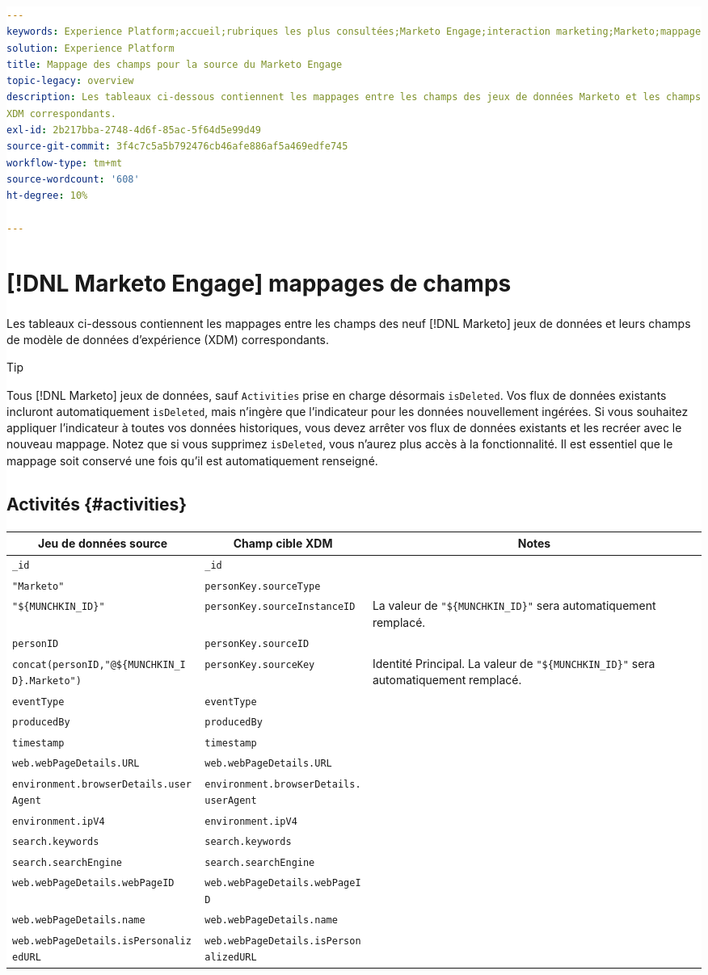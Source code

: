 ```yaml
---
keywords: Experience Platform;accueil;rubriques les plus consultées;Marketo Engage;interaction marketing;Marketo;mappage
solution: Experience Platform
title: Mappage des champs pour la source du Marketo Engage
topic-legacy: overview
description: Les tableaux ci-dessous contiennent les mappages entre les champs des jeux de données Marketo et les champs XDM correspondants.
exl-id: 2b217bba-2748-4d6f-85ac-5f64d5e99d49
source-git-commit: 3f4c7c5a5b792476cb46afe886af5a469edfe745
workflow-type: tm+mt
source-wordcount: '608'
ht-degree: 10%

---
```


# [!DNL Marketo Engage] mappages de champs

Les tableaux ci-dessous contiennent les mappages entre les champs des neuf [!DNL Marketo] jeux de données et leurs champs de modèle de données d’expérience (XDM) correspondants.

>[!TIP]
>
>Tous [!DNL Marketo] jeux de données, sauf `Activities` prise en charge désormais `isDeleted`. Vos flux de données existants incluront automatiquement `isDeleted`, mais n’ingère que l’indicateur pour les données nouvellement ingérées. Si vous souhaitez appliquer l’indicateur à toutes vos données historiques, vous devez arrêter vos flux de données existants et les recréer avec le nouveau mappage. Notez que si vous supprimez `isDeleted`, vous n’aurez plus accès à la fonctionnalité. Il est essentiel que le mappage soit conservé une fois qu’il est automatiquement renseigné.

## Activités {#activities}

| Jeu de données source | Champ cible XDM | Notes |
| -------------- | ---------------- | ----- |
| `_id` | `_id` |
| `"Marketo"` | `personKey.sourceType` |
| `"${MUNCHKIN_ID}"` | `personKey.sourceInstanceID` | La valeur de `"${MUNCHKIN_ID}"` sera automatiquement remplacé. |
| `personID` | `personKey.sourceID` |
| `concat(personID,"@${MUNCHKIN_ID}.Marketo")` | `personKey.sourceKey` | Identité Principal. La valeur de `"${MUNCHKIN_ID}"` sera automatiquement remplacé. |
| `eventType` | `eventType` |
| `producedBy` | `producedBy` |
| `timestamp` | `timestamp` |
| `web.webPageDetails.URL` | `web.webPageDetails.URL` |
| `environment.browserDetails.userAgent` | `environment.browserDetails.userAgent` |
| `environment.ipV4` | `environment.ipV4` |
| `search.keywords` | `search.keywords` |
| `search.searchEngine` | `search.searchEngine` |
| `web.webPageDetails.webPageID` | `web.webPageDetails.webPageID` |
| `web.webPageDetails.name` | `web.webPageDetails.name` |
| `web.webPageDetails.isPersonalizedURL` | `web.webPageDetails.isPersonalizedURL` |